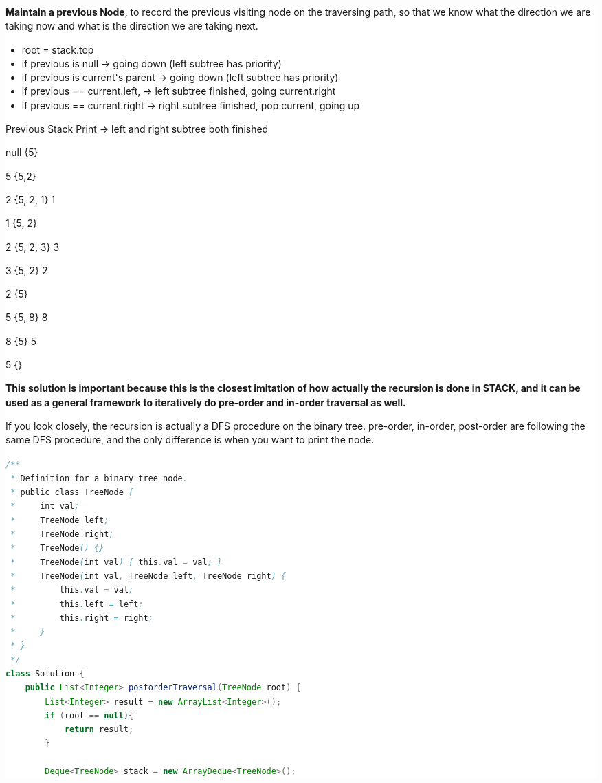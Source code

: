 **Maintain a previous Node**, to record the previous visiting node on the traversing path, so that we know what the direction we are taking now and what is the direction we are taking next.

* root = stack.top
* if previous is null -> going down (left subtree has priority)
* if previous is current's parent -> going down (left subtree has priority)
* if previous == current.left, -> left subtree finished, going current.right
* if previous == current.right -> right subtree finished, pop current, going up





Previous								Stack               Print -> left and right subtree both finished

null											{5}

5 												{5,2}

2												 {5, 2, 1}							1

1												 {5, 2}

2												 {5, 2, 3}							3

3												 {5, 2}							    2

2												 {5}

5												 {5, 8}								8

8												 {5}									5

5												 {}







**This solution is important because this is the closest imitation of how actually the recursion is done in STACK, and it can be used as a general framework to iteratively do pre-order and in-order traversal as well.**



If you look closely, the recursion is actually a DFS procedure on the binary tree. pre-order, in-order, post-order are following the same DFS procedure, and the only difference is when you want to print the node.



```java
/**
 * Definition for a binary tree node.
 * public class TreeNode {
 *     int val;
 *     TreeNode left;
 *     TreeNode right;
 *     TreeNode() {}
 *     TreeNode(int val) { this.val = val; }
 *     TreeNode(int val, TreeNode left, TreeNode right) {
 *         this.val = val;
 *         this.left = left;
 *         this.right = right;
 *     }
 * }
 */
class Solution {
    public List<Integer> postorderTraversal(TreeNode root) {
        List<Integer> result = new ArrayList<Integer>();
        if (root == null){
            return result;
        }

        Deque<TreeNode> stack = new ArrayDeque<TreeNode>();
```